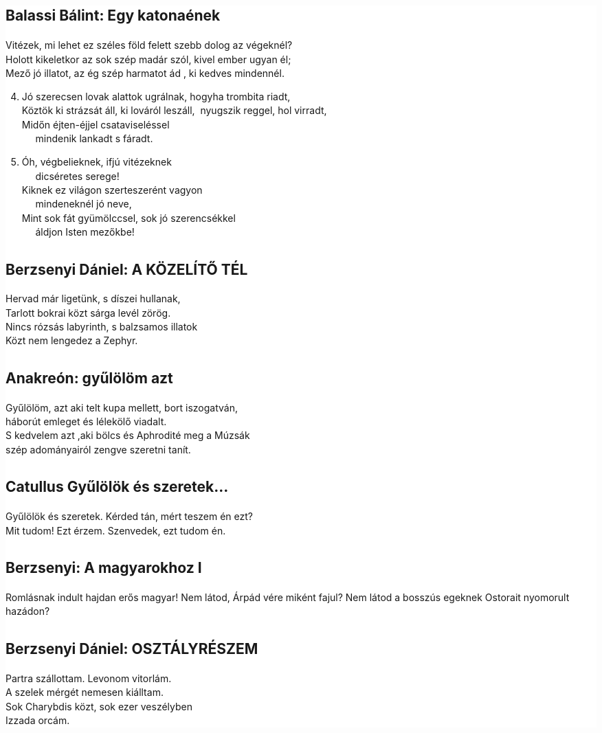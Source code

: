 ## Balassi Bálint: Egy katonaének

Vitézek, mi lehet ez széles föld felett   szebb dolog az végeknél?  
Holott kikeletkor az sok szép madár szól, kivel ember ugyan él;  
Mező jó illatot, az ég szép harmatot  ád , ki kedves mindennél.

4. Jó szerecsen lovak alattok ugrálnak,  hogyha trombita riadt,  
Köztök ki strázsát áll, ki lováról leszáll,  nyugszik reggel, hol virradt,  
Midőn éjten-éjjel csataviseléssel  
     mindenik lankadt s fáradt.

9. Óh, végbelieknek, ifjú vitézeknek  
     dicséretes serege!  
Kiknek ez világon szerteszerént vagyon  
     mindeneknél jó neve,  
Mint sok fát gyümölccsel, sok jó szerencsékkel  
     áldjon Isten mezőkbe!

## Berzsenyi Dániel: A KÖZELÍTŐ TÉL

Hervad már ligetünk, s díszei hullanak,  
Tarlott bokrai közt sárga levél zörög.  
Nincs rózsás labyrinth, s balzsamos illatok  
Közt nem lengedez a Zephyr.

## Anakreón: gyűlölöm azt

Gyűlölöm, azt aki telt kupa mellett, bort iszogatván,  
háborút emleget és lélekölő viadalt.  
S kedvelem azt ,aki bölcs és Aphrodité meg a Múzsák  
szép adományairól zengve szeretni tanít.

## Catullus Gyűlölök és szeretek…

Gyűlölök és szeretek. Kérded tán, mért teszem én ezt?  
Mit tudom! Ezt érzem. Szenvedek, ezt tudom én.

## Berzsenyi: A magyarokhoz I

Romlásnak indult hajdan erős magyar!
Nem látod, Árpád vére miként fajul?
Nem látod a bosszús egeknek
Ostorait nyomorult hazádon?

## Berzsenyi Dániel: OSZTÁLYRÉSZEM 

Partra szállottam. Levonom vitorlám.  
A szelek mérgét nemesen kiálltam.  
Sok Charybdis közt, sok ezer veszélyben  
Izzada orcám.
